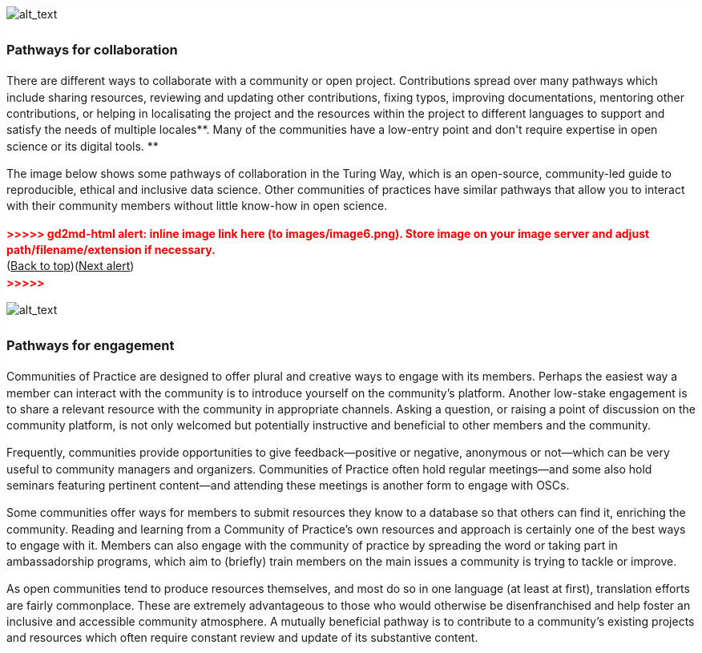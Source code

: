 
![alt_text](images/image5.png "image_tooltip")



### Pathways for collaboration

There are different ways to collaborate with a community or open project. Contributions spread over many pathways which include sharing resources, reviewing and updating other contributions, fixing typos, improving documentations, mentoring other contributions, or helping in localisating the project and the resources within the project to different languages to support and satisfy the needs of multiple locales**. Many of the communities have a low-entry point and don't require expertise in open science or its digital tools.  **

The image below shows some pathways of collaboration in the Turing Way, which is an open-source, community-led guide to reproducible, ethical and inclusive data science. Other communities of practices have similar pathways that allow you to interact with their community members without little know-how in open science. 



<p id="gdcalert6" ><span style="color: red; font-weight: bold">>>>>>  gd2md-html alert: inline image link here (to images/image6.png). Store image on your image server and adjust path/filename/extension if necessary. </span><br>(<a href="#">Back to top</a>)(<a href="#gdcalert7">Next alert</a>)<br><span style="color: red; font-weight: bold">>>>>> </span></p>


![alt_text](images/image6.png "image_tooltip")



### Pathways for engagement

Communities of Practice are designed to offer plural and creative ways to engage with its members. Perhaps the easiest way a member can interact with the community is to introduce yourself on the community’s platform. Another low-stake engagement is to share a relevant resource with the community in appropriate channels. Asking a question, or raising a point of discussion on the community platform, is not only welcomed but potentially instructive and beneficial to other members and the community. 

Frequently, communities provide opportunities to give feedback—positive or negative, anonymous or not—which can be very useful to community managers and organizers. Communities of Practice often hold regular meetings—and some also hold seminars featuring pertinent content—and attending these meetings is another form to engage with OSCs. 

Some communities offer ways for members to submit resources they know to a database so that others can find it, enriching the community. Reading and learning from a Community of Practice’s own resources and approach is certainly one of the best ways to engage with it. Members can also engage with the community of practice by spreading the word or taking part in ambassadorship programs, which aim to (briefly) train members on the main issues a community is trying to tackle or improve. 

As open communities tend to produce resources themselves, and most do so in one language (at least at first), translation efforts are fairly commonplace. These are extremely advantageous to those who would otherwise be disenfranchised and help foster an inclusive and accessible community atmosphere. A mutually beneficial pathway is to contribute to a community’s existing projects and resources which often require constant review and update of its substantive content. 
